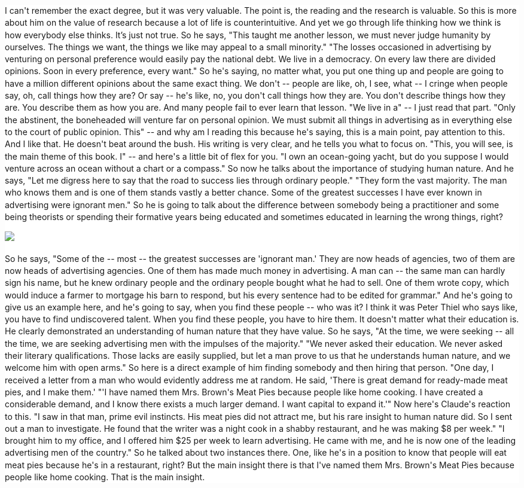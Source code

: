 I can't remember the exact degree, but it was very valuable. The point is, the reading and the research is valuable. So this is more about him on the value of research because a lot of life is counterintuitive. And yet we go through life thinking how we think is how everybody else thinks. It’s just not true. So he says, "This taught me another lesson, we must never judge humanity by ourselves. The things we want, the things we like may appeal to a small minority." "The losses occasioned in advertising by venturing on personal preference would easily pay the national debt. We live in a democracy. On every law there are divided opinions. Soon in every preference, every want." So he's saying, no matter what, you put one thing up and people are going to have a million different opinions about the same exact thing. We don't -- people are like, oh, I see, what -- I cringe when people say, oh, call things how they are? Or say -- he's like, no, you don't call things how they are. You don't describe things how they are. You describe them as how you are. And many people fail to ever learn that lesson. "We live in a" -- I just read that part. "Only the abstinent, the boneheaded will venture far on personal opinion. We must submit all things in advertising as in everything else to the court of public opinion. This" -- and why am I reading this because he's saying, this is a main point, pay attention to this. And I like that. He doesn't beat around the bush. His writing is very clear, and he tells you what to focus on. "This, you will see, is the main theme of this book. I" -- and here's a little bit of flex for you. "I own an ocean-going yacht, but do you suppose I would venture across an ocean without a chart or a compass." So now he talks about the importance of studying human nature. And he says, "Let me digress here to say that the road to success lies through ordinary people." "They form the vast majority. The man who knows them and is one of them stands vastly a better chance. Some of the greatest successes I have ever known in advertising were ignorant men." So he is going to talk about the difference between somebody being a practitioner and some being theorists or spending their formative years being educated and sometimes educated in learning the wrong things, right?

![](https://www.foundersnotes.com/static/images/new_icons/chevron-down-alt-thin.svg)

So he says, "Some of the -- most -- the greatest successes are 'ignorant man.' They are now heads of agencies, two of them are now heads of advertising agencies. One of them has made much money in advertising. A man can -- the same man can hardly sign his name, but he knew ordinary people and the ordinary people bought what he had to sell. One of them wrote copy, which would induce a farmer to mortgage his barn to respond, but his every sentence had to be edited for grammar." And he's going to give us an example here, and he's going to say, when you find these people -- who was it? I think it was Peter Thiel who says like, you have to find undiscovered talent. When you find these people, you have to hire them. It doesn't matter what their education is. He clearly demonstrated an understanding of human nature that they have value. So he says, "At the time, we were seeking -- all the time, we are seeking advertising men with the impulses of the majority." "We never asked their education. We never asked their literary qualifications. Those lacks are easily supplied, but let a man prove to us that he understands human nature, and we welcome him with open arms." So here is a direct example of him finding somebody and then hiring that person. "One day, I received a letter from a man who would evidently address me at random. He said, 'There is great demand for ready-made meat pies, and I make them.' "'I have named them Mrs. Brown's Meat Pies because people like home cooking. I have created a considerable demand, and I know there exists a much larger demand. I want capital to expand it.'" Now here's Claude's reaction to this. "I saw in that man, prime evil instincts. His meat pies did not attract me, but his rare insight to human nature did. So I sent out a man to investigate. He found that the writer was a night cook in a shabby restaurant, and he was making $8 per week." "I brought him to my office, and I offered him $25 per week to learn advertising. He came with me, and he is now one of the leading advertising men of the country." So he talked about two instances there. One, like he's in a position to know that people will eat meat pies because he's in a restaurant, right? But the main insight there is that I've named them Mrs. Brown's Meat Pies because people like home cooking. That is the main insight.
